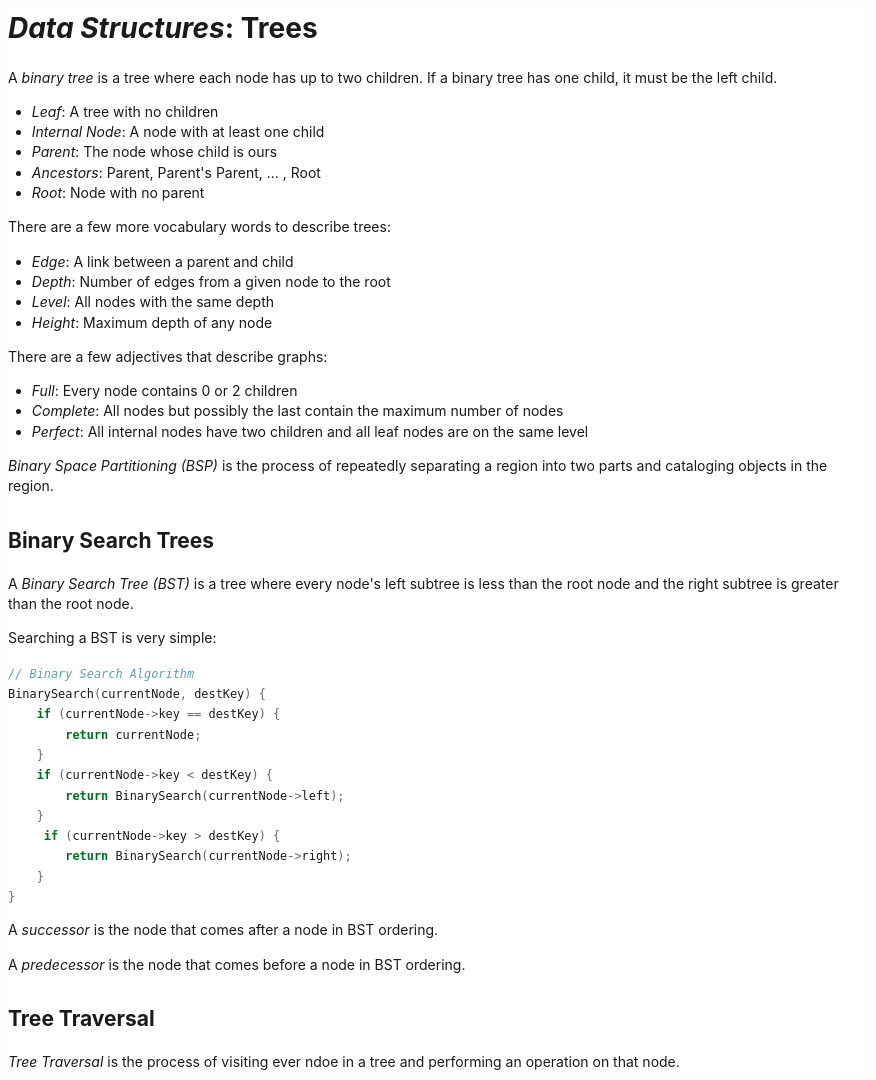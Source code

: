 

# ***Data Structures***: Trees
A *binary tree* is a tree where each node has up to two children.  If a binary tree has one child, it must be the left child.
- *Leaf*: A tree with no children
- *Internal Node*: A node with at least one child
- *Parent*: The node whose child is ours
- *Ancestors*: Parent, Parent's Parent, ... , Root
- *Root*: Node with no parent

There are a few more vocabulary words to describe trees:
- *Edge*: A link between a parent and child
- *Depth*: Number of edges from a given node to the root
- *Level*: All nodes with the same depth
- *Height*: Maximum depth of any node

There are a few adjectives that describe graphs:
- *Full*: Every node contains 0 or 2 children
- *Complete*: All nodes but possibly the last contain the maximum number of nodes
- *Perfect*: All internal nodes have two children and all leaf nodes are on the same level

*Binary Space Partitioning (BSP)* is the process of repeatedly separating a region into two parts and cataloging objects in the region.

## Binary Search Trees
A *Binary Search Tree (BST)* is a tree where every node's left subtree is less than the root node and the right subtree is greater than the root node.

Searching a BST is very simple:
```c++
// Binary Search Algorithm
BinarySearch(currentNode, destKey) {
	if (currentNode->key == destKey) {
		return currentNode;
	}
	if (currentNode->key < destKey) {
		return BinarySearch(currentNode->left);
	}
	 if (currentNode->key > destKey) {
		return BinarySearch(currentNode->right);
	}
}
```

A *successor* is the node that comes after a node in BST ordering.

A *predecessor* is the node that comes before a node in BST ordering.

## Tree Traversal
*Tree Traversal* is the process of visiting ever ndoe in a tree and performing an operation on that node.
